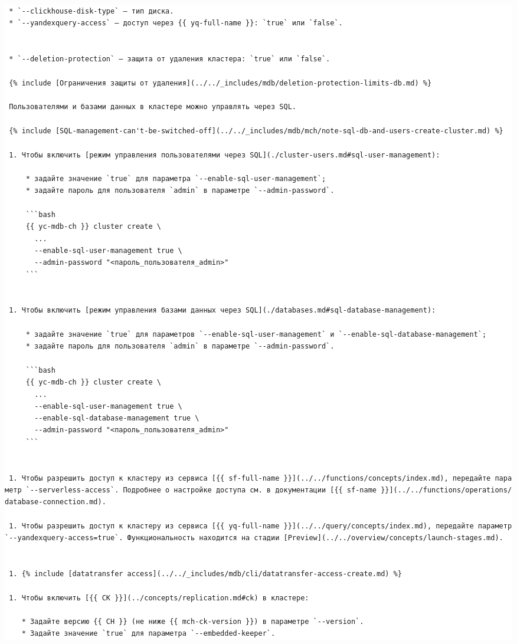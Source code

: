      
     * `--clickhouse-disk-type` — тип диска.
     * `--yandexquery-access` — доступ через {{ yq-full-name }}: `true` или `false`.


     * `--deletion-protection` — защита от удаления кластера: `true` или `false`.

     {% include [Ограничения защиты от удаления](../../_includes/mdb/deletion-protection-limits-db.md) %}

     Пользователями и базами данных в кластере можно управлять через SQL.

     {% include [SQL-management-can't-be-switched-off](../../_includes/mdb/mch/note-sql-db-and-users-create-cluster.md) %}

     1. Чтобы включить [режим управления пользователями через SQL](./cluster-users.md#sql-user-management):

         * задайте значение `true` для параметра `--enable-sql-user-management`;
         * задайте пароль для пользователя `admin` в параметре `--admin-password`.

         ```bash
         {{ yc-mdb-ch }} cluster create \
           ...
           --enable-sql-user-management true \
           --admin-password "<пароль_пользователя_admin>"
         ```


     1. Чтобы включить [режим управления базами данных через SQL](./databases.md#sql-database-management):

         * задайте значение `true` для параметров `--enable-sql-user-management` и `--enable-sql-database-management`;
         * задайте пароль для пользователя `admin` в параметре `--admin-password`.

         ```bash
         {{ yc-mdb-ch }} cluster create \
           ...
           --enable-sql-user-management true \
           --enable-sql-database-management true \
           --admin-password "<пароль_пользователя_admin>"
         ```

     
     1. Чтобы разрешить доступ к кластеру из сервиса [{{ sf-full-name }}](../../functions/concepts/index.md), передайте параметр `--serverless-access`. Подробнее о настройке доступа см. в документации [{{ sf-name }}](../../functions/operations/database-connection.md).

     1. Чтобы разрешить доступ к кластеру из сервиса [{{ yq-full-name }}](../../query/concepts/index.md), передайте параметр `--yandexquery-access=true`. Функциональность находится на стадии [Preview](../../overview/concepts/launch-stages.md).


     1. {% include [datatransfer access](../../_includes/mdb/cli/datatransfer-access-create.md) %}

     1. Чтобы включить [{{ CK }}](../concepts/replication.md#ck) в кластере:

        * Задайте версию {{ CH }} (не ниже {{ mch-ck-version }}) в параметре `--version`.
        * Задайте значение `true` для параметра `--embedded-keeper`.

